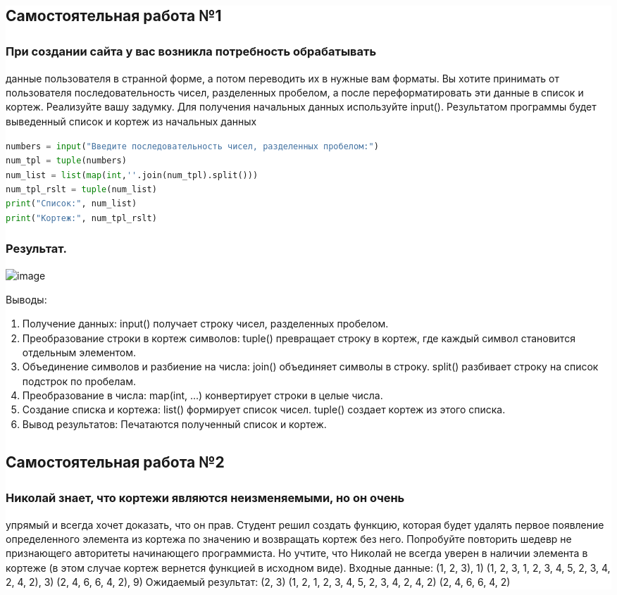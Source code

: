 ## Самостоятельная работа №1
### При создании сайта у вас возникла потребность обрабатывать
данные пользователя в странной форме, а потом переводить их в
нужные вам форматы. Вы хотите принимать от пользователя
последовательность чисел, разделенных пробелом, а после
переформатировать эти данные в список и кортеж. Реализуйте вашу
задумку. Для получения начальных данных используйте input().
Результатом программы будет выведенный список и кортеж из
начальных данных

```python
numbers = input("Введите последовательность чисел, разделенных пробелом:")
num_tpl = tuple(numbers)
num_list = list(map(int,''.join(num_tpl).split()))
num_tpl_rslt = tuple(num_list)
print("Список:", num_list)
print("Кортеж:", num_tpl_rslt)
```
### Результат.
![image](https://github.com/user-attachments/assets/53f3303e-f27e-49b9-8a49-9fb2c02de70e)

Выводы:
1. Получение данных:
input() получает строку чисел, разделенных пробелом.
2. Преобразование строки в кортеж символов:
tuple() превращает строку в кортеж, где каждый символ становится отдельным элементом.
3. Объединение символов и разбиение на числа:
join() объединяет символы в строку.
split() разбивает строку на список подстрок по пробелам.
4. Преобразование в числа:
map(int, ...) конвертирует строки в целые числа.
5. Создание списка и кортежа:
list() формирует список чисел.
tuple() создает кортеж из этого списка.
6. Вывод результатов:
Печатаются полученный список и кортеж.
  
## Самостоятельная работа №2
### Николай знает, что кортежи являются неизменяемыми, но он очень
упрямый и всегда хочет доказать, что он прав. Студент решил
создать функцию, которая будет удалять первое появление
определенного элемента из кортежа по значению и возвращать
кортеж без него. Попробуйте повторить шедевр не признающего
авторитеты начинающего программиста. Но учтите, что Николай не
всегда уверен в наличии элемента в кортеже (в этом случае кортеж
вернется функцией в исходном виде).
Входные данные:
(1, 2, 3), 1)
(1, 2, 3, 1, 2, 3, 4, 5, 2, 3, 4, 2, 4, 2), 3)
(2, 4, 6, 6, 4, 2), 9)
Ожидаемый результат:
(2, 3)
(1, 2, 1, 2, 3, 4, 5, 2, 3, 4, 2, 4, 2)
(2, 4, 6, 6, 4, 2)
